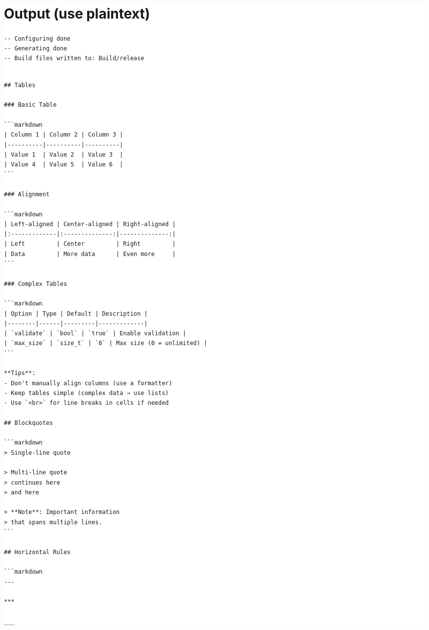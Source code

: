 # Output (use plaintext)
```
-- Configuring done
-- Generating done
-- Build files written to: Build/release
```
````

## Tables

### Basic Table

```markdown
| Column 1 | Column 2 | Column 3 |
|----------|----------|----------|
| Value 1  | Value 2  | Value 3  |
| Value 4  | Value 5  | Value 6  |
```

### Alignment

```markdown
| Left-aligned | Center-aligned | Right-aligned |
|:-------------|:--------------:|--------------:|
| Left         | Center         | Right         |
| Data         | More data      | Even more     |
```

### Complex Tables

```markdown
| Option | Type | Default | Description |
|--------|------|---------|-------------|
| `validate` | `bool` | `true` | Enable validation |
| `max_size` | `size_t` | `0` | Max size (0 = unlimited) |
```

**Tips**:
- Don't manually align columns (use a formatter)
- Keep tables simple (complex data → use lists)
- Use `<br>` for line breaks in cells if needed

## Blockquotes

```markdown
> Single-line quote

> Multi-line quote
> continues here
> and here

> **Note**: Important information
> that spans multiple lines.
```

## Horizontal Rules

```markdown
---

***

___

````
